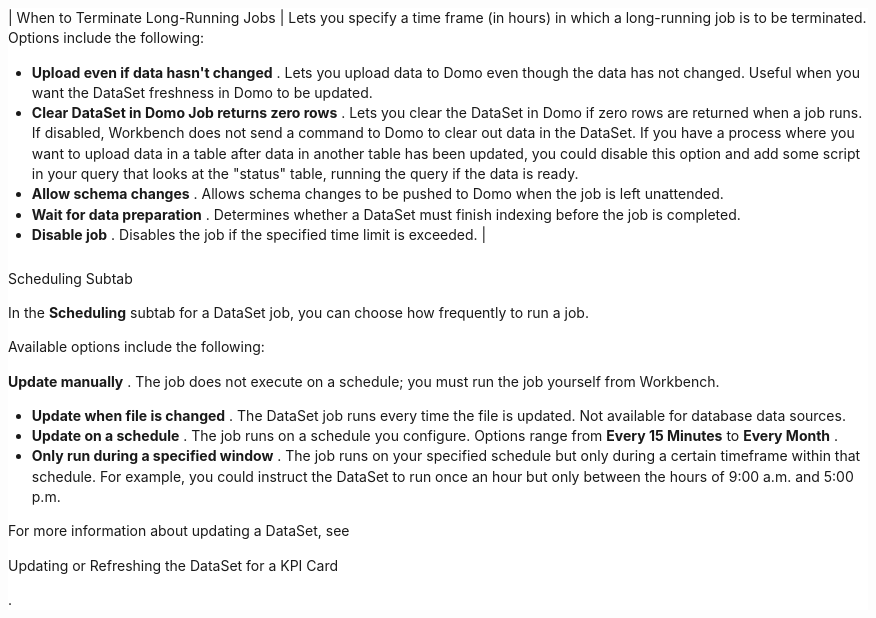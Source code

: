 |
 When to Terminate Long-Running Jobs
  |
 Lets you specify a time frame (in hours) in which a long-running job is to be terminated. Options include the following:
 * **Upload even if data hasn't changed**
 . Lets you upload data to Domo even though the data has not changed. Useful when you want the DataSet freshness in Domo to be updated.
* **Clear DataSet in Domo Job returns zero rows**
 . Lets you clear the DataSet in Domo if zero rows are returned when a job runs. If disabled, Workbench does not send a command to Domo to clear out data in the DataSet. If you have a process where you want to upload data in a table after data in another table has been updated, you could disable this option and add some script in your query that looks at the "status" table, running the query if the data is ready.
* **Allow schema changes**
 . Allows schema changes to be pushed to Domo when the job is left unattended.
* **Wait for data preparation**
 . Determines whether a DataSet must finish indexing before the job is completed.
* **Disable job**
 . Disables the job if the specified time limit is exceeded.
 |


#####
 Scheduling Subtab

In the
 **Scheduling**
 subtab for a DataSet job, you can choose how frequently to run a job.

Available options include the following:

 **Update manually**
 . The job does not execute on a schedule; you must run the job yourself from Workbench.
* **Update when file is changed**
 . The DataSet job runs every time the file is updated. Not available for database data sources.
* **Update on a schedule**
 . The job runs on a schedule you configure. Options range from
 **Every 15 Minutes**
 to
 **Every Month**
 .
* **Only run during a specified window**
 . The job runs on your specified schedule but only during a certain timeframe within that schedule. For example, you could instruct the DataSet to run once an hour but only between the hours of 9:00 a.m. and 5:00 p.m.

For more information about updating a DataSet, see

Updating or Refreshing the DataSet for a KPI Card

.
